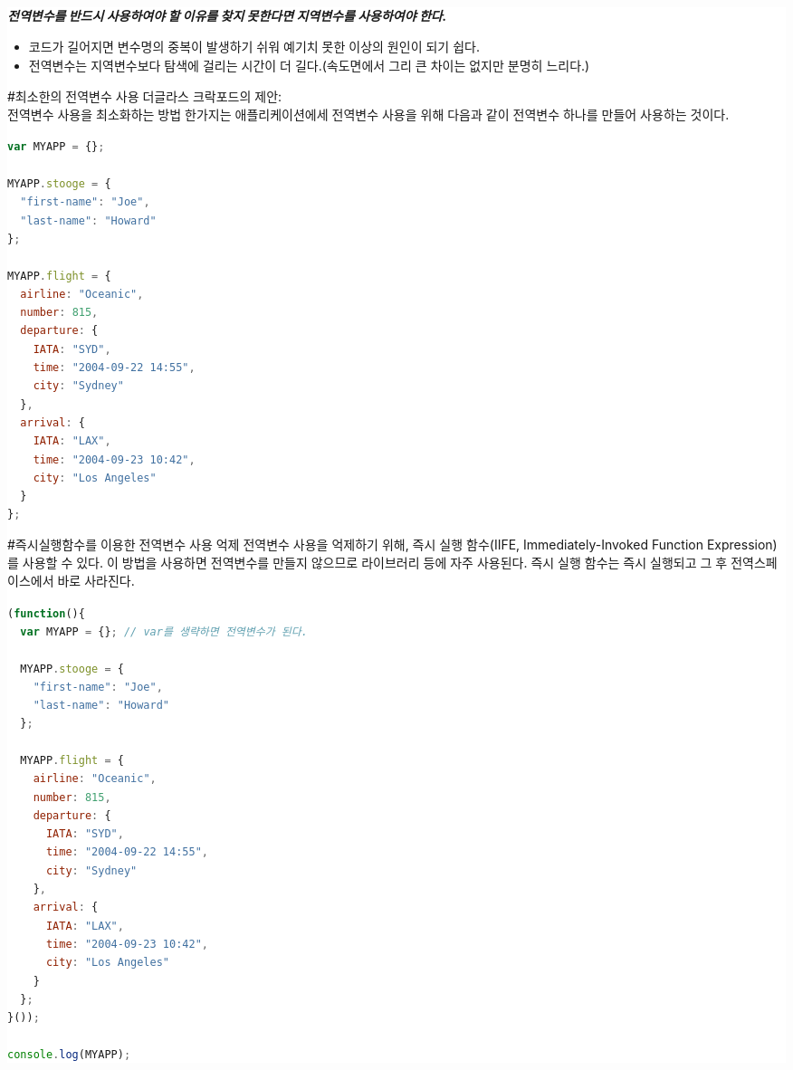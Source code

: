 ***전역변수를 반드시 사용하여야 할 이유를 찾지 못한다면 지역변수를 사용하여야 한다.***

- 코드가 길어지면 변수명의 중복이 발생하기 쉬워 예기치 못한 이상의 원인이 되기 쉽다.
- 전역변수는 지역변수보다 탐색에 걸리는 시간이 더 길다.(속도면에서 그리 큰 차이는 없지만 분명히 느리다.)

#최소한의 전역변수 사용
더글라스 크락포드의 제안:  
전역변수 사용을 최소화하는 방법 한가지는 애플리케이션에세 전역변수 사용을 위해 다음과 같이 전역변수 하나를 만들어 사용하는 것이다.

```javascript
var MYAPP = {};

MYAPP.stooge = {
  "first-name": "Joe",
  "last-name": "Howard"
};

MYAPP.flight = {
  airline: "Oceanic",
  number: 815,
  departure: {
    IATA: "SYD",
    time: "2004-09-22 14:55",
    city: "Sydney"
  },
  arrival: {
    IATA: "LAX",
    time: "2004-09-23 10:42",
    city: "Los Angeles"
  }
};
```

#즉시실행함수를 이용한 전역변수 사용 억제
전역변수 사용을 억제하기 위해, 즉시 실행 함수(IIFE, Immediately-Invoked Function Expression)를 사용할 수 있다. 이 방법을 사용하면 전역변수를 만들지 않으므로 라이브러리 등에 자주 사용된다. 즉시 실행 함수는 즉시 실행되고 그 후 전역스페이스에서 바로 사라진다.

```javascript
(function(){
  var MYAPP = {}; // var를 생략하면 전역변수가 된다.

  MYAPP.stooge = {
    "first-name": "Joe",
    "last-name": "Howard"
  };

  MYAPP.flight = {
    airline: "Oceanic",
    number: 815,
    departure: {
      IATA: "SYD",
      time: "2004-09-22 14:55",
      city: "Sydney"
    },
    arrival: {
      IATA: "LAX",
      time: "2004-09-23 10:42",
      city: "Los Angeles"
    }
  };
}());

console.log(MYAPP);
```
